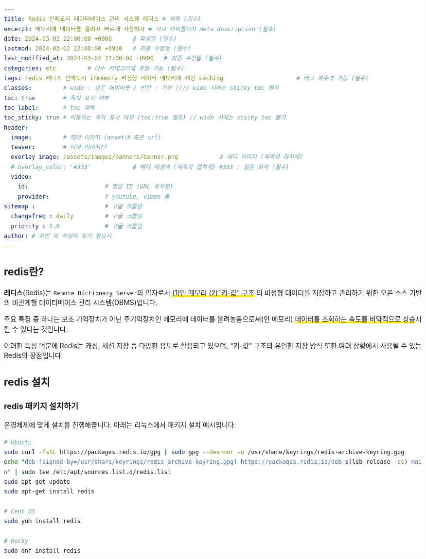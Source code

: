 ```yaml
---
title: Redis 인메모리 데이터베이스 관리 시스템 레디스 # 제목 (필수)
excerpt: 메모리에 데이터를 올려서 빠르게 사용하자 # 서브 타이틀이자 meta description (필수)
date: 2024-03-02 22:00:00 +0900      # 작성일 (필수)
lastmod: 2024-03-02 22:00:00 +0900   # 최종 수정일 (필수)
last_modified_at: 2024-03-02 22:00:00 +0900   # 최종 수정일 (필수)
categories: etc         # 다수 카테고리에 포함 가능 (필수)
tags: redis 레디스 인메모리 inmemory 비정형 데이터 메모리에 캐싱 caching                     # 태그 복수개 가능 (필수)
classes:         # wide : 넓은 레이아웃 / 빈칸 : 기본 //// wide 시에는 sticky toc 불가
toc: true        # 목차 표시 여부
toc_label:       # toc 제목
toc_sticky: true # 이동하는 목차 표시 여부 (toc:true 필요) // wide 시에는 sticky toc 불가
header: 
  image:         # 헤더 이미지 (asset내 혹은 url)
  teaser:        # 티저 이미지??
  overlay_image: /assets/images/banners/banner.png            # 헤더 이미지 (제목과 겹치게)
  # overlay_color: '#333'            # 헤더 배경색 (제목과 겹치게) #333 : 짙은 회색 (필수)
  video:
    id:                      # 영상 ID (URL 뒷부분)
    provider:                # youtube, vimeo 등
sitemap :                    # 구글 크롤링
  changefreq : daily         # 구글 크롤링
  priority : 1.0             # 구글 크롤링
author: # 주인 외 작성자 표기 필요시
---
```




## redis란?  

**레디스**(Redis)는 `Remote Dictionary Server`의 약자로서 <span style='background:linear-gradient(to top, #FFE400 20%, transparent 20%)'>(1)인 메모리</span> <span style='background:linear-gradient(to top, #FFE400 20%, transparent 20%)'>(2)"키-값" 구조</span> 의 비정형 데이터를 저장하고 관리하기 위한 오픈 소스 기반의 비관계형 데이터베이스 관리 시스템(DBMS)입니다. 

주요 특징 중 하나는 보조 기억장치가 아닌 주기억장치인 메모리에 데이터를 올려놓음으로써(인 메모리) <span style='background:linear-gradient(to top, #FFE400 20%, transparent 20%)'>데이터를 조회하는 속도를 비약적으로 상승</span>시킬 수 있다는 것입니다.  

이러한 특성 덕분에 Redis는 캐싱, 세션 저장 등 다양한 용도로 활용되고 있으며, "키-값" 구조의 유연한 저장 방식 또한 여러 상황에서 사용될 수 있는 Redis의 장점입니다.  

## redis 설치

### redis 패키지 설치하기  

운영체제에 맞게 설치를 진행해줍니다. 아래는 리눅스에서 패키지 설치 예시입니다.  

```bash
# Ubuntu
sudo curl -fsSL https://packages.redis.io/gpg | sudo gpg --dearmor -o /usr/share/keyrings/redis-archive-keyring.gpg
echo "deb [signed-by=/usr/share/keyrings/redis-archive-keyring.gpg] https://packages.redis.io/deb $(lsb_release -cs) main" | sudo tee /etc/apt/sources.list.d/redis.list
sudo apt-get update
sudo apt-get install redis

# Cent OS
sudo yum install redis

# Rocky
sudo dnf install redis
```
